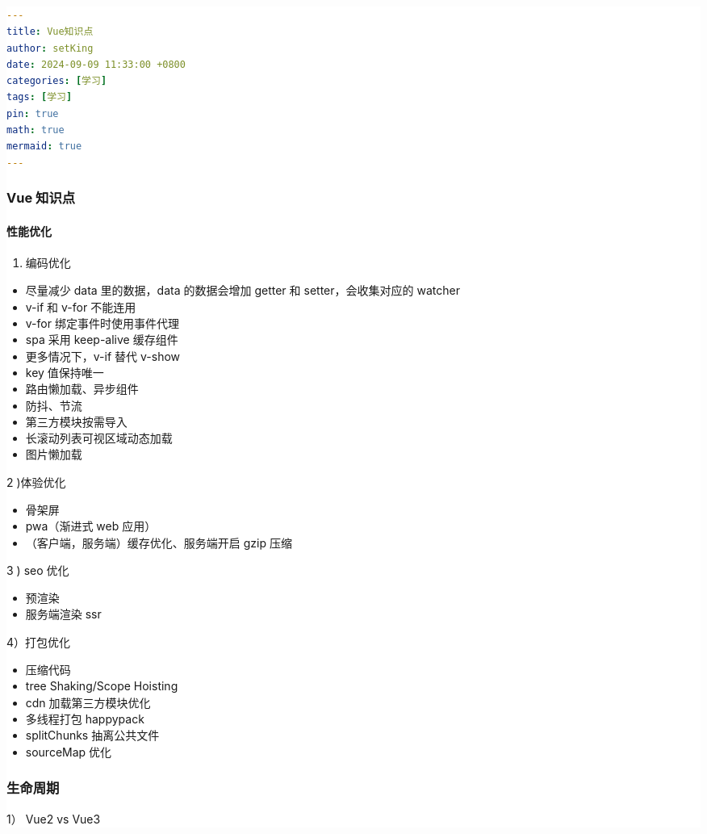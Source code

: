 ```yaml
---
title: Vue知识点
author: setKing
date: 2024-09-09 11:33:00 +0800
categories: [学习]
tags: [学习]
pin: true
math: true
mermaid: true
---
```


### Vue 知识点

#### 性能优化

1.  编码优化

- 尽量减少 data 里的数据，data 的数据会增加 getter 和 setter，会收集对应的 watcher
- v-if 和 v-for 不能连用
- v-for 绑定事件时使用事件代理
- spa 采用 keep-alive 缓存组件
- 更多情况下，v-if 替代 v-show
- key 值保持唯一
- 路由懒加载、异步组件
- 防抖、节流
- 第三方模块按需导入
- 长滚动列表可视区域动态加载
- 图片懒加载

2 )体验优化

- 骨架屏
- pwa（渐进式 web 应用）
- （客户端，服务端）缓存优化、服务端开启 gzip 压缩

3 ) seo 优化

- 预渲染
- 服务端渲染 ssr

4）打包优化

- 压缩代码
- tree Shaking/Scope Hoisting
- cdn 加载第三方模块优化
- 多线程打包 happypack
- splitChunks 抽离公共文件
- sourceMap 优化

### 生命周期

1） Vue2 vs Vue3
